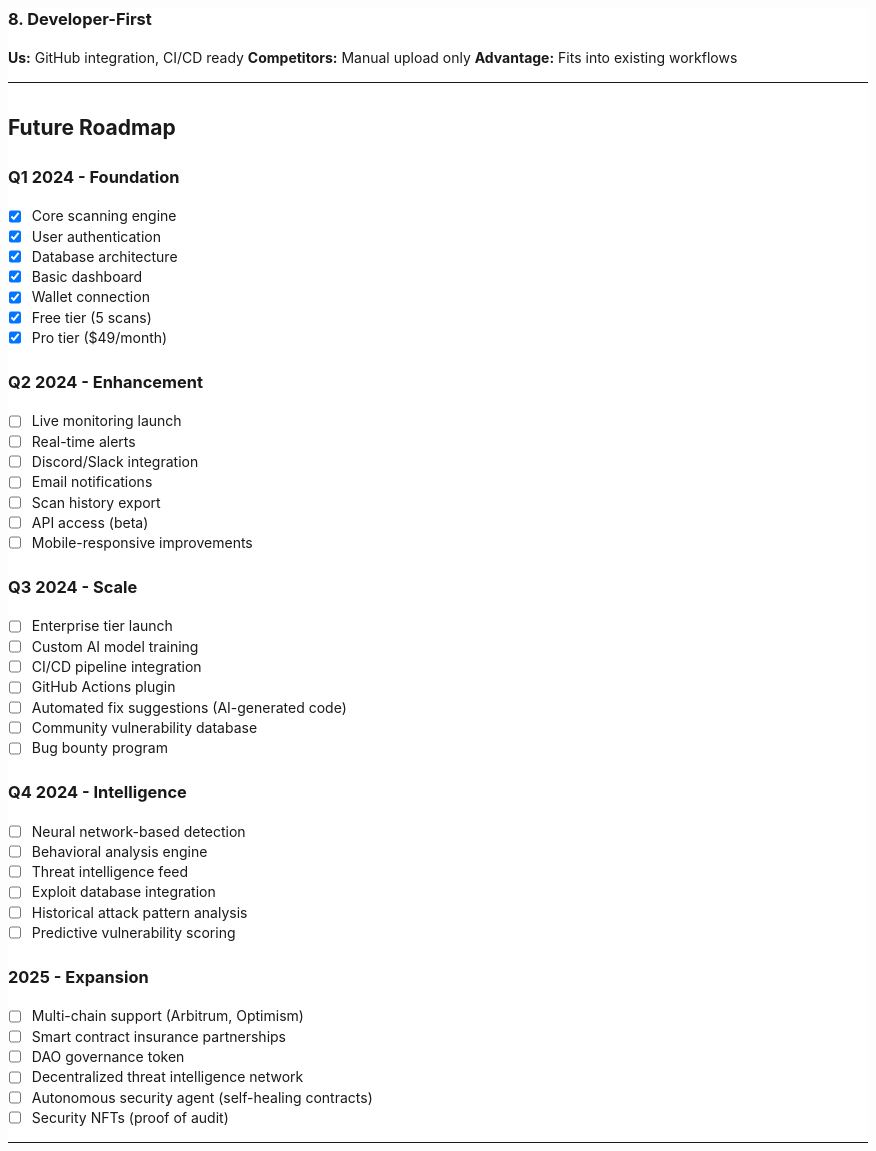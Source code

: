 ### 8. Developer-First
**Us:** GitHub integration, CI/CD ready
**Competitors:** Manual upload only
**Advantage:** Fits into existing workflows

---

## Future Roadmap

### Q1 2024 - Foundation
- [x] Core scanning engine
- [x] User authentication
- [x] Database architecture
- [x] Basic dashboard
- [x] Wallet connection
- [x] Free tier (5 scans)
- [x] Pro tier ($49/month)

### Q2 2024 - Enhancement
- [ ] Live monitoring launch
- [ ] Real-time alerts
- [ ] Discord/Slack integration
- [ ] Email notifications
- [ ] Scan history export
- [ ] API access (beta)
- [ ] Mobile-responsive improvements

### Q3 2024 - Scale
- [ ] Enterprise tier launch
- [ ] Custom AI model training
- [ ] CI/CD pipeline integration
- [ ] GitHub Actions plugin
- [ ] Automated fix suggestions (AI-generated code)
- [ ] Community vulnerability database
- [ ] Bug bounty program

### Q4 2024 - Intelligence
- [ ] Neural network-based detection
- [ ] Behavioral analysis engine
- [ ] Threat intelligence feed
- [ ] Exploit database integration
- [ ] Historical attack pattern analysis
- [ ] Predictive vulnerability scoring

### 2025 - Expansion
- [ ] Multi-chain support (Arbitrum, Optimism)
- [ ] Smart contract insurance partnerships
- [ ] DAO governance token
- [ ] Decentralized threat intelligence network
- [ ] Autonomous security agent (self-healing contracts)
- [ ] Security NFTs (proof of audit)

---